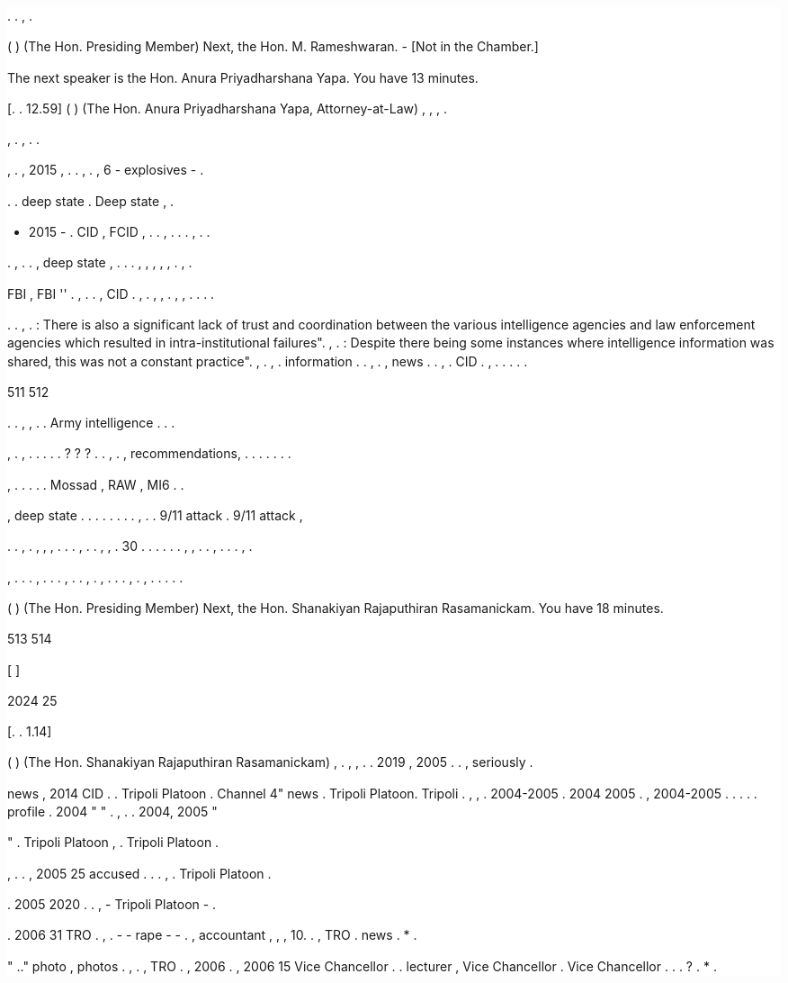 . . , .

( ) (The Hon. Presiding Member) Next, the Hon. M. Rameshwaran. - [Not in the Chamber.]

The next speaker is the Hon. Anura Priyadharshana Yapa. You have 13 minutes.

[. . 12.59] ( ) (The Hon. Anura Priyadharshana Yapa, Attorney-at-Law) , , , .

, . , . .

, . , 2015 , . . , . , 6 - explosives - .

. . deep state . Deep state , .

- 2015 - . CID , FCID , . . , . . . , . .

. , . . , deep state , . . . , , , , , . , .

FBI , FBI '' . , . . , CID . , . , , . , , . . . .

. . , . : There is also a significant lack of trust and coordination between the various intelligence agencies and law enforcement agencies which resulted in intra-institutional failures". , . : Despite there being some instances where intelligence information was shared, this was not a constant practice". , . , . information . . , . , news . . , . CID . , . . . . .

511 512

. . , , . . Army intelligence . . .

, . , . . . . . ? ? ? . . , . , recommendations, . . . . . . .

, . . . . . Mossad , RAW , MI6 . .

, deep state . . . . . . . . , . . 9/11 attack . 9/11 attack ,

. . , . , , , . . . , . . , , . 30 . . . . . . , , . . , . . . , .

, . . . , . . . , . . , . , . . . , . , . . . . .

( ) (The Hon. Presiding Member) Next, the Hon. Shanakiyan Rajaputhiran Rasamanickam. You have 18 minutes.

513 514

[ ]

2024 25

[. . 1.14]

( ) (The Hon. Shanakiyan Rajaputhiran Rasamanickam) , . , , . . 2019 , 2005 . . , seriously .

news , 2014 CID . . Tripoli Platoon . Channel 4" news . Tripoli Platoon. Tripoli . , , . 2004-2005 . 2004 2005 . , 2004-2005 . . . . . profile . 2004 " " . , . . 2004, 2005 "

" . Tripoli Platoon , . Tripoli Platoon .

, . . , 2005 25 accused . . . , . Tripoli Platoon .

. 2005 2020 . . , - Tripoli Platoon - .

. 2006 31 TRO . , . - - rape - - . , accountant , , , 10. . , TRO . news . * .

" .." photo , photos . , . , TRO . , 2006 . , 2006 15 Vice Chancellor . . lecturer , Vice Chancellor . Vice Chancellor . . . ? . * .
